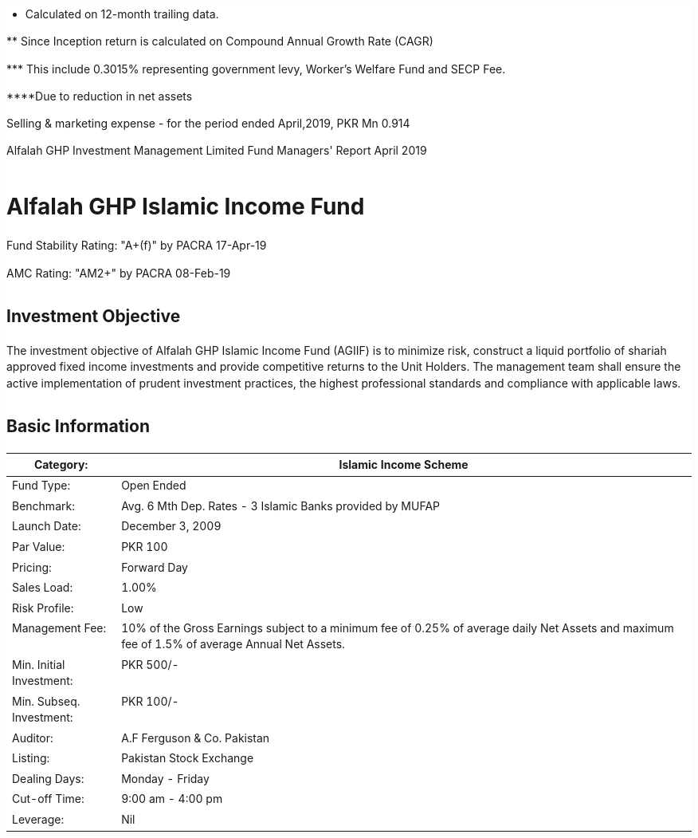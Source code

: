 - Calculated on 12-month trailing data.

\*\* Since Inception return is calculated on Compound Annual Growth Rate (CAGR)

\*\*\* This include 0.3015% representing government levy, Worker’s Welfare Fund and SECP Fee.

\*\*\*\*Due to reduction in net assets

Selling & marketing expense - for the period ended April,2019, PKR Mn 0.914

Alfalah GHP Investment Management Limited Fund Managers' Report April 2019

# Alfalah GHP Islamic Income Fund

Fund Stability Rating: "A+(f)" by PACRA 17-Apr-19

AMC Rating: "AM2+" by PACRA 08-Feb-19

## Investment Objective

The investment objective of Alfalah GHP Islamic Income Fund (AGIIF) is to minimize risk, construct a liquid portfolio of shariah approved fixed income investments and provide competitive returns to the Unit Holders. The management team shall ensure the active implementation of prudent investment practices, the highest professional standards and compliance with applicable laws.

## Basic Information

| Category:                | Islamic Income Scheme                                                                                                                         |
| ------------------------ | --------------------------------------------------------------------------------------------------------------------------------------------- |
| Fund Type:               | Open Ended                                                                                                                                    |
| Benchmark:               | Avg. 6 Mth Dep. Rates - 3 Islamic Banks provided by MUFAP                                                                                     |
| Launch Date:             | December 3, 2009                                                                                                                              |
| Par Value:               | PKR 100                                                                                                                                       |
| Pricing:                 | Forward Day                                                                                                                                   |
| Sales Load:              | 1.00%                                                                                                                                         |
| Risk Profile:            | Low                                                                                                                                           |
| Management Fee:          | 10% of the Gross Earnings subject to a minimum fee of 0.25% of average daily Net Assets and maximum fee of 1.5% of average Annual Net Assets. |
| Min. Initial Investment: | PKR 500/-                                                                                                                                     |
| Min. Subseq. Investment: | PKR 100/-                                                                                                                                     |
| Auditor:                 | A.F Ferguson & Co. Pakistan                                                                                                                   |
| Listing:                 | Pakistan Stock Exchange                                                                                                                       |
| Dealing Days:            | Monday - Friday                                                                                                                               |
| Cut-off Time:            | 9:00 am - 4:00 pm                                                                                                                             |
| Leverage:                | Nil                                                                                                                                           |
